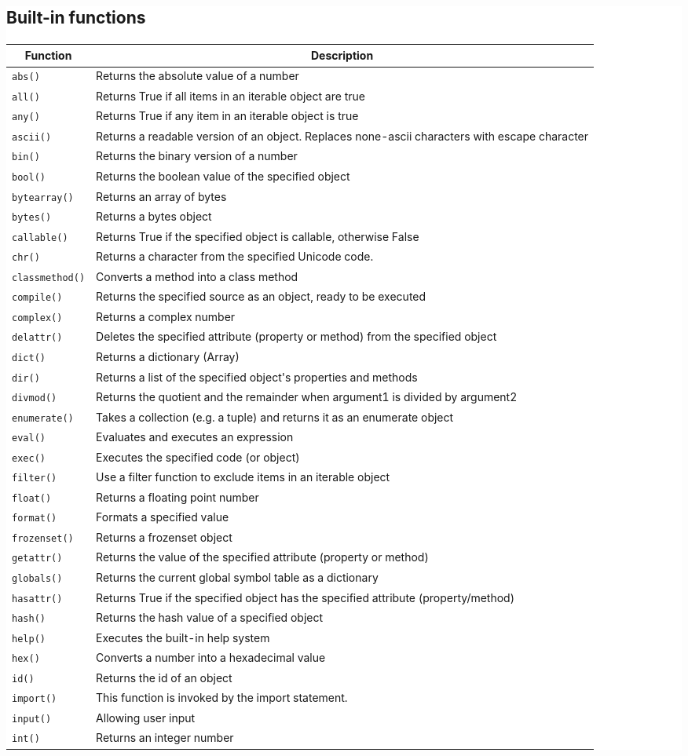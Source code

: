 ## Built-in functions

| Function         | Description                                                                                   |
|------------------|-----------------------------------------------------------------------------------------------|
| `abs()`          | Returns the absolute value of a number                                                        |
| `all()`          | Returns True if all items in an iterable object are true                                      |
| `any()`          | Returns True if any item in an iterable object is true                                        |
| `ascii()`        | Returns a readable version of an object. Replaces none-ascii characters with escape character |
| `bin()`          | Returns the binary version of a number                                                        |
| `bool()`         | Returns the boolean value of the specified object                                             |
| `bytearray()`    | Returns an array of bytes                                                                     |
| `bytes()`        | Returns a bytes object                                                                        |
| `callable()`     | Returns True if the specified object is callable, otherwise False                             |
| `chr()`          | Returns a character from the specified Unicode code.                                          |
| `classmethod()`  | Converts a method into a class method                                                         |
| `compile()`      | Returns the specified source as an object, ready to be executed                               |
| `complex()`      | Returns a complex number                                                                      |
| `delattr()`      | Deletes the specified attribute (property or method) from the specified object                |
| `dict()`         | Returns a dictionary (Array)                                                                  |
| `dir()`          | Returns a list of the specified object's properties and methods                               |
| `divmod()`       | Returns the quotient and the remainder when argument1 is divided by argument2                 |
| `enumerate()`    | Takes a collection (e.g. a tuple) and returns it as an enumerate object                       |
| `eval()`         | Evaluates and executes an expression                                                          |
| `exec()`         | Executes the specified code (or object)                                                       |
| `filter()`       | Use a filter function to exclude items in an iterable object                                  |
| `float()`        | Returns a floating point number                                                               |
| `format()`       | Formats a specified value                                                                     |
| `frozenset()`    | Returns a frozenset object                                                                    |
| `getattr()`      | Returns the value of the specified attribute (property or method)                             |
| `globals()`      | Returns the current global symbol table as a dictionary                                       |
| `hasattr()`      | Returns True if the specified object has the specified attribute (property/method)            |
| `hash()`         | Returns the hash value of a specified object                                                  |
| `help()`         | Executes the built-in help system                                                             |
| `hex()`          | Converts a number into a hexadecimal value                                                    |
| `id()`           | Returns the id of an object                                                                   |
| `import()`       | This function is invoked by the import statement.                                             |
| `input()`        | Allowing user input                                                                           |
| `int()`          | Returns an integer number                                                                     |